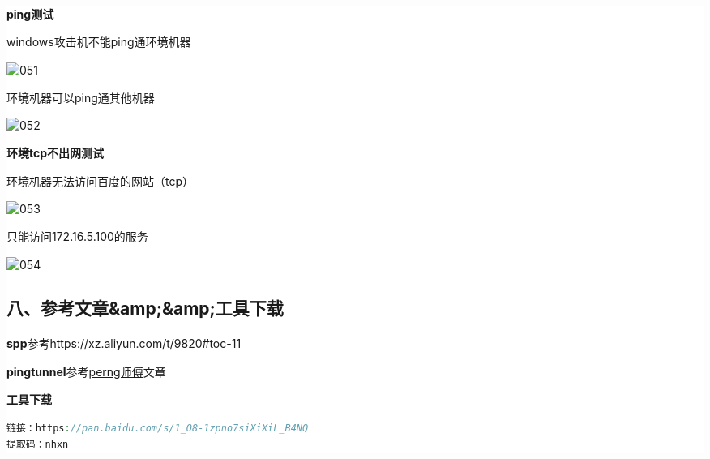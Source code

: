 **ping测试**

windows攻击机不能ping通环境机器

![051](https://shs3.b.qianxin.com/attack_forum/2021/12/attach-661582fb22b18df7d4720424b32803d9465959e1.jpg)

环境机器可以ping通其他机器

![052](https://shs3.b.qianxin.com/attack_forum/2021/12/attach-bb33ce0ed687cc38dc9dba8b786549f2d038a9ea.jpg)

**环境tcp不出网测试**

环境机器无法访问百度的网站（tcp）

![053](https://shs3.b.qianxin.com/attack_forum/2021/12/attach-7fbed050eae9dd0bb0ec8d1ea4ae3d6119a55552.jpg)

只能访问172.16.5.100的服务

![054](https://shs3.b.qianxin.com/attack_forum/2021/12/attach-ba7d1fc6bccd7b11bb2fc621a858249192245cd7.jpg)

八、参考文章&amp;amp;&amp;amp;工具下载
----------------------------

**spp**参考https://xz.aliyun.com/t/9820#toc-11

**pingtunnel**参考[perng师傅](https://https//www.perng.cn)文章

**工具下载**

```php
链接：https://pan.baidu.com/s/1_O8-1zpno7siXiXiL_B4NQ
提取码：nhxn
```